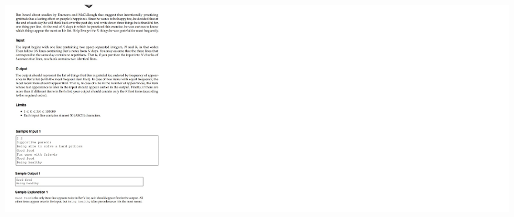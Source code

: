   <img style="height:350px; object-fit:cover" src="/images/blog/live-tweet-swerc/1517788408009080834-FRBDi4WXsAATC_I.jpg" draggable="false">
  </div>
</div>

